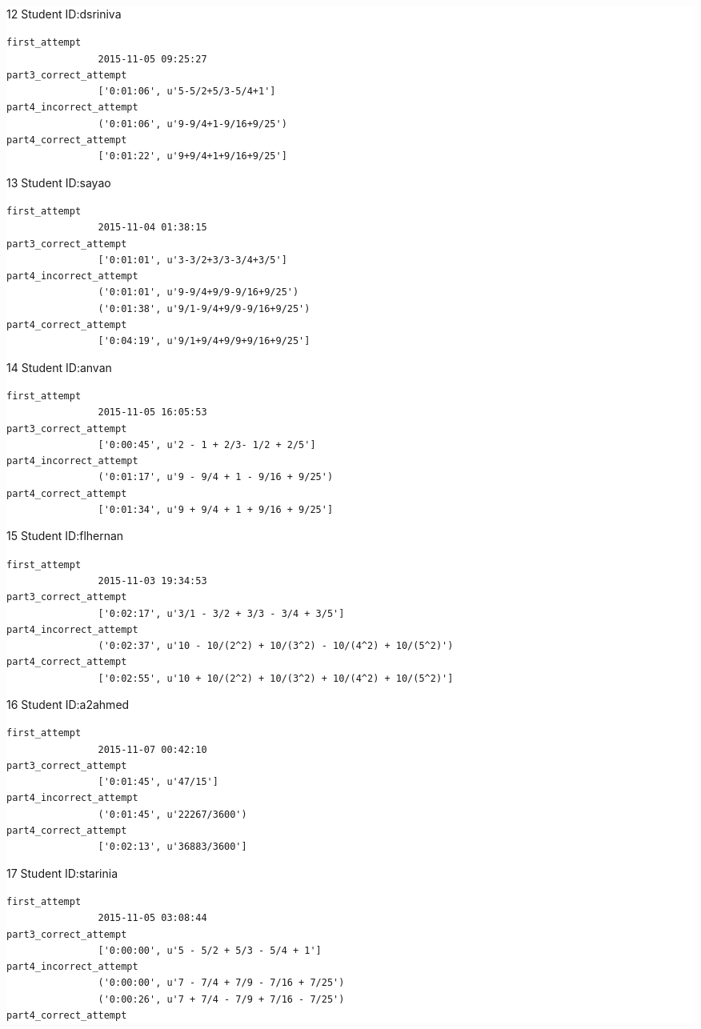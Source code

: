 12 Student ID:dsriniva

	first_attempt
					2015-11-05 09:25:27
	part3_correct_attempt
					['0:01:06', u'5-5/2+5/3-5/4+1']
	part4_incorrect_attempt
					('0:01:06', u'9-9/4+1-9/16+9/25')
	part4_correct_attempt
					['0:01:22', u'9+9/4+1+9/16+9/25']

13 Student ID:sayao

	first_attempt
					2015-11-04 01:38:15
	part3_correct_attempt
					['0:01:01', u'3-3/2+3/3-3/4+3/5']
	part4_incorrect_attempt
					('0:01:01', u'9-9/4+9/9-9/16+9/25')
					('0:01:38', u'9/1-9/4+9/9-9/16+9/25')
	part4_correct_attempt
					['0:04:19', u'9/1+9/4+9/9+9/16+9/25']

14 Student ID:anvan

	first_attempt
					2015-11-05 16:05:53
	part3_correct_attempt
					['0:00:45', u'2 - 1 + 2/3- 1/2 + 2/5']
	part4_incorrect_attempt
					('0:01:17', u'9 - 9/4 + 1 - 9/16 + 9/25')
	part4_correct_attempt
					['0:01:34', u'9 + 9/4 + 1 + 9/16 + 9/25']

15 Student ID:flhernan

	first_attempt
					2015-11-03 19:34:53
	part3_correct_attempt
					['0:02:17', u'3/1 - 3/2 + 3/3 - 3/4 + 3/5']
	part4_incorrect_attempt
					('0:02:37', u'10 - 10/(2^2) + 10/(3^2) - 10/(4^2) + 10/(5^2)')
	part4_correct_attempt
					['0:02:55', u'10 + 10/(2^2) + 10/(3^2) + 10/(4^2) + 10/(5^2)']

16 Student ID:a2ahmed

	first_attempt
					2015-11-07 00:42:10
	part3_correct_attempt
					['0:01:45', u'47/15']
	part4_incorrect_attempt
					('0:01:45', u'22267/3600')
	part4_correct_attempt
					['0:02:13', u'36883/3600']

17 Student ID:starinia

	first_attempt
					2015-11-05 03:08:44
	part3_correct_attempt
					['0:00:00', u'5 - 5/2 + 5/3 - 5/4 + 1']
	part4_incorrect_attempt
					('0:00:00', u'7 - 7/4 + 7/9 - 7/16 + 7/25')
					('0:00:26', u'7 + 7/4 - 7/9 + 7/16 - 7/25')
	part4_correct_attempt
